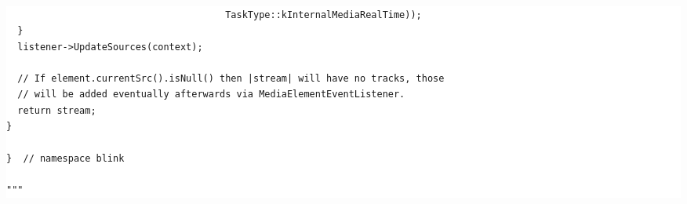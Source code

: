 ```
                                       TaskType::kInternalMediaRealTime));
  }
  listener->UpdateSources(context);

  // If element.currentSrc().isNull() then |stream| will have no tracks, those
  // will be added eventually afterwards via MediaElementEventListener.
  return stream;
}

}  // namespace blink

"""

```